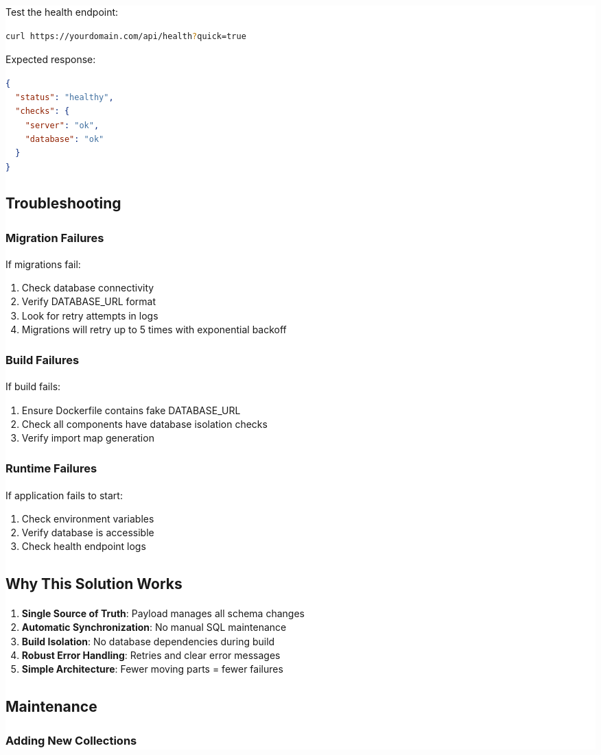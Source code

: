 Test the health endpoint:

```bash
curl https://yourdomain.com/api/health?quick=true
```

Expected response:
```json
{
  "status": "healthy",
  "checks": {
    "server": "ok",
    "database": "ok"
  }
}
```

## Troubleshooting

### Migration Failures

If migrations fail:
1. Check database connectivity
2. Verify DATABASE_URL format
3. Look for retry attempts in logs
4. Migrations will retry up to 5 times with exponential backoff

### Build Failures

If build fails:
1. Ensure Dockerfile contains fake DATABASE_URL
2. Check all components have database isolation checks
3. Verify import map generation

### Runtime Failures

If application fails to start:
1. Check environment variables
2. Verify database is accessible
3. Check health endpoint logs

## Why This Solution Works

1. **Single Source of Truth**: Payload manages all schema changes
2. **Automatic Synchronization**: No manual SQL maintenance
3. **Build Isolation**: No database dependencies during build
4. **Robust Error Handling**: Retries and clear error messages
5. **Simple Architecture**: Fewer moving parts = fewer failures

## Maintenance

### Adding New Collections
